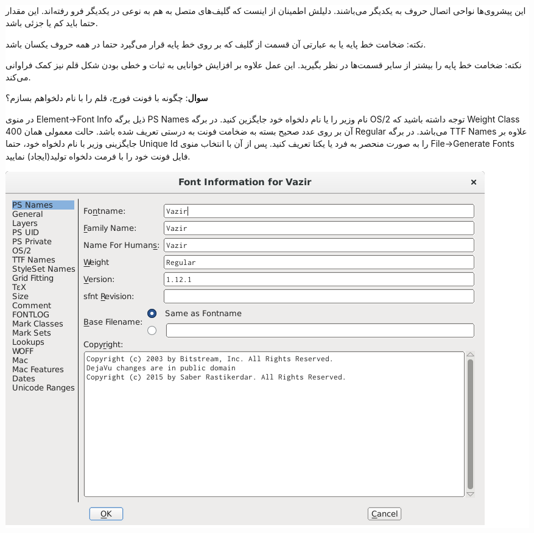 این پیشروی‌ها نواحی اتصال حروف به یکدیگر می‌باشند. دلیلش اطمینان از اینست که گلیف‌های متصل به هم به نوعی در یکدیگر فرو رفته‌اند. این مقدار حتما باید کم یا جزئی باشد.

نکته: ضخامت خط پایه یا به عبارتی آن قسمت از گلیف که بر روی خط پایه قرار می‌گیرد حتما در همه حروف یکسان باشد.

نکته: ضخامت خط پایه را بیشتر از سایر قسمت‌ها در نظر بگیرید. این عمل علاوه بر افزایش خوانایی به ثبات و خطی بودن شکل قلم نیز کمک فراوانی می‌کند.


**سوال**: چگونه با فونت فورج، قلم را با نام دلخواهم بسازم؟

در منوی Element->Font Info ذیل برگه PS Names نام وزیر را یا نام دلخواه خود جایگزین کنید. در برگه OS/2 توجه داشته باشید که Weight Class آن بر روی عدد صحیح بسته به ضخامت فونت به درستی تعریف شده باشد. حالت معمولی همان 400 Regular می‌باشد. در برگه TTF Names علاوه بر جایگزینی وزیر با نام دلخواه خود، حتما Unique Id را به صورت منحصر به فرد یا یکتا تعریف کنید.
پس از آن با انتخاب منوی File->Generate Fonts فایل فونت خود را با فرمت دلخواه تولید(ایجاد) نمایید.

[![اطلاعات فونت](images/font-info-ps-names.png "اطلاعات فونت")](images/font-info-ps-names.png)
